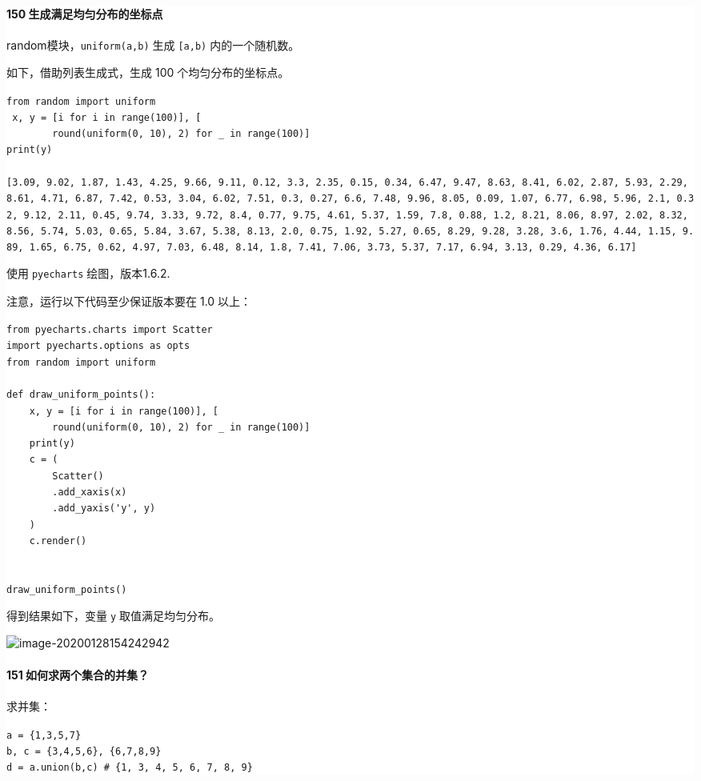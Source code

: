 
#### 150 生成满足均匀分布的坐标点

random模块，`uniform(a,b)` 生成 `[a,b)` 内的一个随机数。

如下，借助列表生成式，生成 100 个均匀分布的坐标点。

    
    
    from random import uniform
     x, y = [i for i in range(100)], [
            round(uniform(0, 10), 2) for _ in range(100)]
    print(y)
    
    [3.09, 9.02, 1.87, 1.43, 4.25, 9.66, 9.11, 0.12, 3.3, 2.35, 0.15, 0.34, 6.47, 9.47, 8.63, 8.41, 6.02, 2.87, 5.93, 2.29, 8.61, 4.71, 6.87, 7.42, 0.53, 3.04, 6.02, 7.51, 0.3, 0.27, 6.6, 7.48, 9.96, 8.05, 0.09, 1.07, 6.77, 6.98, 5.96, 2.1, 0.32, 9.12, 2.11, 0.45, 9.74, 3.33, 9.72, 8.4, 0.77, 9.75, 4.61, 5.37, 1.59, 7.8, 0.88, 1.2, 8.21, 8.06, 8.97, 2.02, 8.32, 8.56, 5.74, 5.03, 0.65, 5.84, 3.67, 5.38, 8.13, 2.0, 0.75, 1.92, 5.27, 0.65, 8.29, 9.28, 3.28, 3.6, 1.76, 4.44, 1.15, 9.89, 1.65, 6.75, 0.62, 4.97, 7.03, 6.48, 8.14, 1.8, 7.41, 7.06, 3.73, 5.37, 7.17, 6.94, 3.13, 0.29, 4.36, 6.17]
    

使用 `pyecharts` 绘图，版本1.6.2.

注意，运行以下代码至少保证版本要在 1.0 以上：

    
    
    from pyecharts.charts import Scatter
    import pyecharts.options as opts
    from random import uniform
    
    def draw_uniform_points():
        x, y = [i for i in range(100)], [
            round(uniform(0, 10), 2) for _ in range(100)]
        print(y)
        c = (
            Scatter()
            .add_xaxis(x)
            .add_yaxis('y', y)
        )
        c.render()
    
    
    draw_uniform_points()
    

得到结果如下，变量 `y` 取值满足均匀分布。

![image-20200128154242942](https://images.gitbook.cn/2020-04-29-034627.png)

#### 151 如何求两个集合的并集？

求并集：

    
    
    a = {1,3,5,7}
    b, c = {3,4,5,6}, {6,7,8,9}
    d = a.union(b,c) # {1, 3, 4, 5, 6, 7, 8, 9}
    